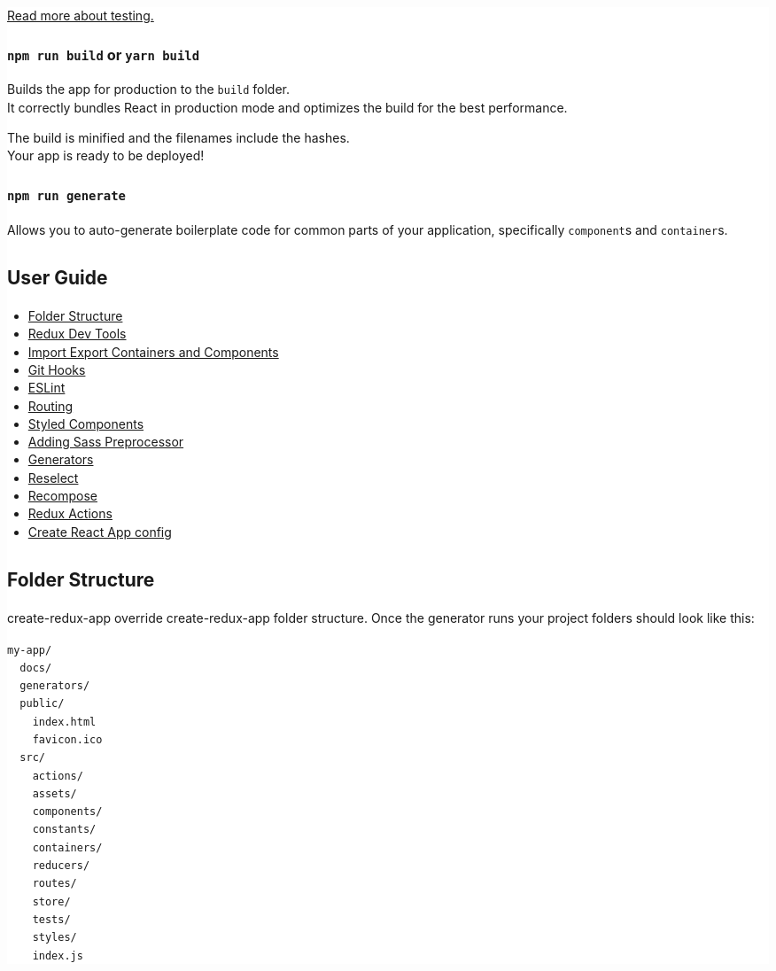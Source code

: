 [Read more about testing.](https://github.com/facebookincubator/create-react-app/blob/master/packages/react-scripts/template/README.md#running-tests)

### `npm run build` or `yarn build`

Builds the app for production to the `build` folder.<br>
It correctly bundles React in production mode and optimizes the build for the best performance.

The build is minified and the filenames include the hashes.<br>
Your app is ready to be deployed!

### `npm run generate`

Allows you to auto-generate boilerplate code for common parts of your
application, specifically `component`s and `container`s.


## User Guide

- [Folder Structure](#folder-structure)
- [Redux Dev Tools](#redux-dev-tools)
- [Import Export Containers and Components](#import-export-containers-and-components)
- [Git Hooks](#git-hooks)
- [ESLint](#eslint)
- [Routing](#routing)
- [Styled Components](#styled-components)
- [Adding Sass Preprocessor](#adding-sass-preprocessor)
- [Generators](#generators)
- [Reselect](#reselect)
- [Recompose](#recompose)
- [Redux Actions](#redux-actions)
- [Create React App config](#create-react-app-config)


## Folder Structure

create-redux-app override create-redux-app folder structure.
Once the generator runs your project folders should look like this:

```
my-app/
  docs/
  generators/
  public/
    index.html
    favicon.ico
  src/
    actions/
    assets/
    components/
    constants/
    containers/
    reducers/
    routes/
    store/
    tests/
    styles/
    index.js
```
